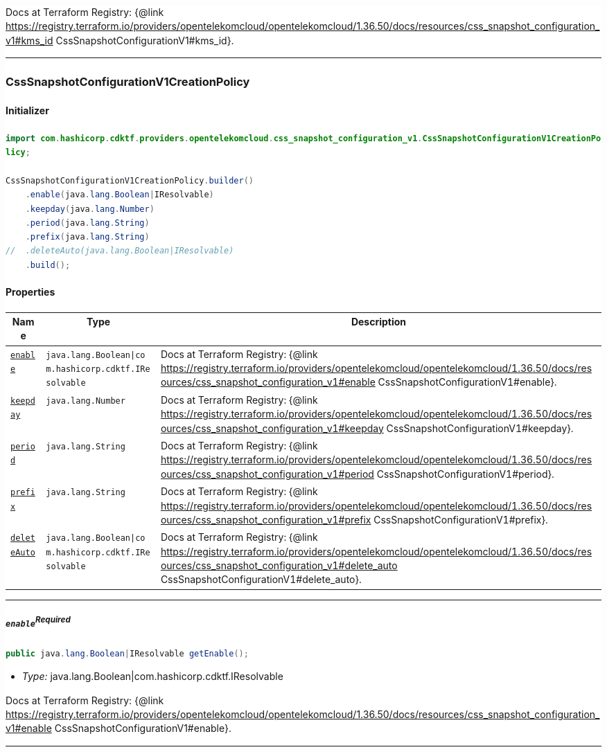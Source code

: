 Docs at Terraform Registry: {@link https://registry.terraform.io/providers/opentelekomcloud/opentelekomcloud/1.36.50/docs/resources/css_snapshot_configuration_v1#kms_id CssSnapshotConfigurationV1#kms_id}.

---

### CssSnapshotConfigurationV1CreationPolicy <a name="CssSnapshotConfigurationV1CreationPolicy" id="@cdktf/provider-opentelekomcloud.cssSnapshotConfigurationV1.CssSnapshotConfigurationV1CreationPolicy"></a>

#### Initializer <a name="Initializer" id="@cdktf/provider-opentelekomcloud.cssSnapshotConfigurationV1.CssSnapshotConfigurationV1CreationPolicy.Initializer"></a>

```java
import com.hashicorp.cdktf.providers.opentelekomcloud.css_snapshot_configuration_v1.CssSnapshotConfigurationV1CreationPolicy;

CssSnapshotConfigurationV1CreationPolicy.builder()
    .enable(java.lang.Boolean|IResolvable)
    .keepday(java.lang.Number)
    .period(java.lang.String)
    .prefix(java.lang.String)
//  .deleteAuto(java.lang.Boolean|IResolvable)
    .build();
```

#### Properties <a name="Properties" id="Properties"></a>

| **Name** | **Type** | **Description** |
| --- | --- | --- |
| <code><a href="#@cdktf/provider-opentelekomcloud.cssSnapshotConfigurationV1.CssSnapshotConfigurationV1CreationPolicy.property.enable">enable</a></code> | <code>java.lang.Boolean\|com.hashicorp.cdktf.IResolvable</code> | Docs at Terraform Registry: {@link https://registry.terraform.io/providers/opentelekomcloud/opentelekomcloud/1.36.50/docs/resources/css_snapshot_configuration_v1#enable CssSnapshotConfigurationV1#enable}. |
| <code><a href="#@cdktf/provider-opentelekomcloud.cssSnapshotConfigurationV1.CssSnapshotConfigurationV1CreationPolicy.property.keepday">keepday</a></code> | <code>java.lang.Number</code> | Docs at Terraform Registry: {@link https://registry.terraform.io/providers/opentelekomcloud/opentelekomcloud/1.36.50/docs/resources/css_snapshot_configuration_v1#keepday CssSnapshotConfigurationV1#keepday}. |
| <code><a href="#@cdktf/provider-opentelekomcloud.cssSnapshotConfigurationV1.CssSnapshotConfigurationV1CreationPolicy.property.period">period</a></code> | <code>java.lang.String</code> | Docs at Terraform Registry: {@link https://registry.terraform.io/providers/opentelekomcloud/opentelekomcloud/1.36.50/docs/resources/css_snapshot_configuration_v1#period CssSnapshotConfigurationV1#period}. |
| <code><a href="#@cdktf/provider-opentelekomcloud.cssSnapshotConfigurationV1.CssSnapshotConfigurationV1CreationPolicy.property.prefix">prefix</a></code> | <code>java.lang.String</code> | Docs at Terraform Registry: {@link https://registry.terraform.io/providers/opentelekomcloud/opentelekomcloud/1.36.50/docs/resources/css_snapshot_configuration_v1#prefix CssSnapshotConfigurationV1#prefix}. |
| <code><a href="#@cdktf/provider-opentelekomcloud.cssSnapshotConfigurationV1.CssSnapshotConfigurationV1CreationPolicy.property.deleteAuto">deleteAuto</a></code> | <code>java.lang.Boolean\|com.hashicorp.cdktf.IResolvable</code> | Docs at Terraform Registry: {@link https://registry.terraform.io/providers/opentelekomcloud/opentelekomcloud/1.36.50/docs/resources/css_snapshot_configuration_v1#delete_auto CssSnapshotConfigurationV1#delete_auto}. |

---

##### `enable`<sup>Required</sup> <a name="enable" id="@cdktf/provider-opentelekomcloud.cssSnapshotConfigurationV1.CssSnapshotConfigurationV1CreationPolicy.property.enable"></a>

```java
public java.lang.Boolean|IResolvable getEnable();
```

- *Type:* java.lang.Boolean|com.hashicorp.cdktf.IResolvable

Docs at Terraform Registry: {@link https://registry.terraform.io/providers/opentelekomcloud/opentelekomcloud/1.36.50/docs/resources/css_snapshot_configuration_v1#enable CssSnapshotConfigurationV1#enable}.

---